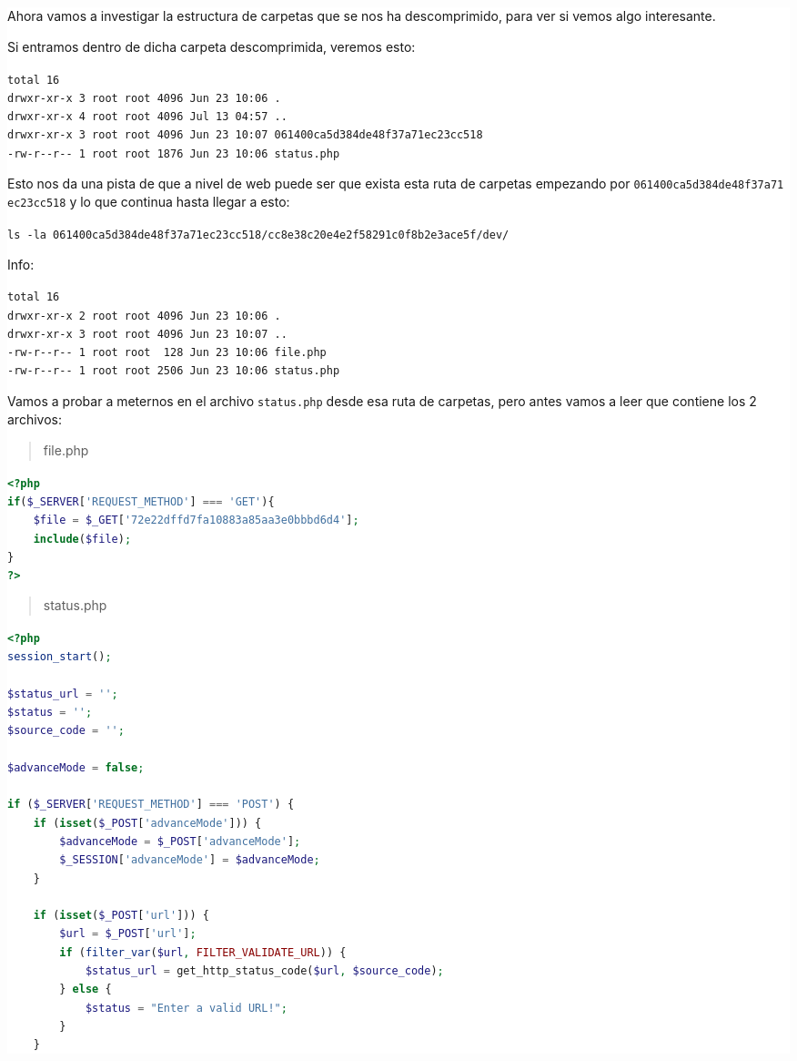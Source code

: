 Ahora vamos a investigar la estructura de carpetas que se nos ha descomprimido, para ver si vemos algo interesante.

Si entramos dentro de dicha carpeta descomprimida, veremos esto:

```
total 16
drwxr-xr-x 3 root root 4096 Jun 23 10:06 .
drwxr-xr-x 4 root root 4096 Jul 13 04:57 ..
drwxr-xr-x 3 root root 4096 Jun 23 10:07 061400ca5d384de48f37a71ec23cc518
-rw-r--r-- 1 root root 1876 Jun 23 10:06 status.php
```

Esto nos da una pista de que a nivel de web puede ser que exista esta ruta de carpetas empezando por `061400ca5d384de48f37a71ec23cc518` y lo que continua hasta llegar a esto:

```shell
ls -la 061400ca5d384de48f37a71ec23cc518/cc8e38c20e4e2f58291c0f8b2e3ace5f/dev/
```

Info:

```
total 16
drwxr-xr-x 2 root root 4096 Jun 23 10:06 .
drwxr-xr-x 3 root root 4096 Jun 23 10:07 ..
-rw-r--r-- 1 root root  128 Jun 23 10:06 file.php
-rw-r--r-- 1 root root 2506 Jun 23 10:06 status.php
```

Vamos a probar a meternos en el archivo `status.php` desde esa ruta de carpetas, pero antes vamos a leer que contiene los 2 archivos:

> file.php

```php
<?php 
if($_SERVER['REQUEST_METHOD'] === 'GET'){
    $file = $_GET['72e22dffd7fa10883a85aa3e0bbbd6d4'];
    include($file);
}
?>
```

> status.php

```php
<?php 
session_start();

$status_url = '';
$status = '';
$source_code = '';

$advanceMode = false;

if ($_SERVER['REQUEST_METHOD'] === 'POST') {
    if (isset($_POST['advanceMode'])) {
        $advanceMode = $_POST['advanceMode'];
        $_SESSION['advanceMode'] = $advanceMode;
    }
    
    if (isset($_POST['url'])) {
        $url = $_POST['url'];
        if (filter_var($url, FILTER_VALIDATE_URL)) {
            $status_url = get_http_status_code($url, $source_code);
        } else {
            $status = "Enter a valid URL!";
        }
    }
```